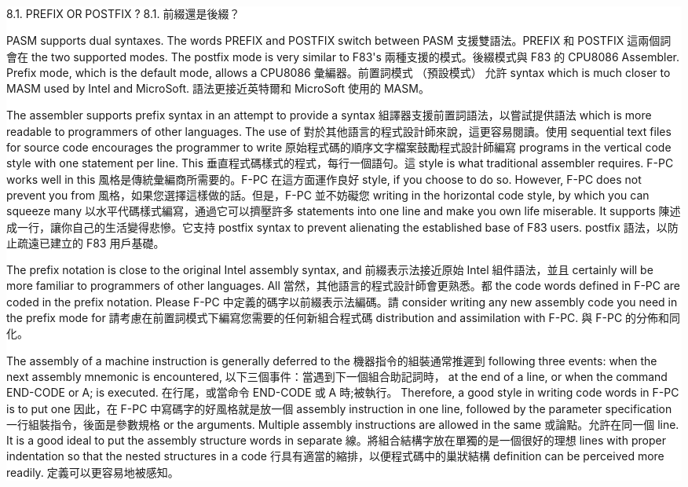 
8.1. PREFIX OR POSTFIX ?
8.1. 前綴還是後綴？


PASM supports dual syntaxes. The words PREFIX and POSTFIX switch between
PASM 支援雙語法。PREFIX 和 POSTFIX 這兩個詞會在
the two supported modes. The postfix mode is very similar to F83's
兩種支援的模式。後綴模式與 F83 的
CPU8086 Assembler. Prefix mode, which is the default mode, allows a
CPU8086 彙編器。前置詞模式 （預設模式） 允許
syntax which is much closer to MASM used by Intel and MicroSoft.
語法更接近英特爾和 MicroSoft 使用的 MASM。


The assembler supports prefix syntax in an attempt to provide a syntax
組譯器支援前置詞語法，以嘗試提供語法
which is more readable to programmers of other languages. The use of
對於其他語言的程式設計師來說，這更容易閱讀。使用
sequential text files for source code encourages the programmer to write
原始程式碼的順序文字檔案鼓勵程式設計師編寫
programs in the vertical code style with one statement per line. This
垂直程式碼樣式的程式，每行一個語句。這
style is what traditional assembler requires. F-PC works well in this
風格是傳統彙編商所需要的。F-PC 在這方面運作良好
style, if you choose to do so. However, F-PC does not prevent you from
風格，如果您選擇這樣做的話。但是，F-PC 並不妨礙您
writing in the horizontal code style, by which you can squeeze many
以水平代碼樣式編寫，通過它可以擠壓許多
statements into one line and make you own life miserable. It supports
陳述成一行，讓你自己的生活變得悲慘。它支持
postfix syntax to prevent alienating the established base of F83 users.
postfix 語法，以防止疏遠已建立的 F83 用戶基礎。


The prefix notation is close to the original Intel assembly syntax, and
前綴表示法接近原始 Intel 組件語法，並且
certainly will be more familiar to programmers of other languages. All
當然，其他語言的程式設計師會更熟悉。都
the code words defined in F-PC are coded in the prefix notation. Please
F-PC 中定義的碼字以前綴表示法編碼。請
consider writing any new assembly code you need in the prefix mode for
請考慮在前置詞模式下編寫您需要的任何新組合程式碼
distribution and assimilation with F-PC.
與 F-PC 的分佈和同化。


The assembly of a machine instruction is generally deferred to the
機器指令的組裝通常推遲到
following three events: when the next assembly mnemonic is encountered,
以下三個事件：當遇到下一個組合助記詞時，
at the end of a line, or when the command END-CODE or A; is executed.
在行尾，或當命令 END-CODE 或 A 時;被執行。
Therefore, a good style in writing code words in F-PC is to put one
因此，在 F-PC 中寫碼字的好風格就是放一個
assembly instruction in one line, followed by the parameter specification
一行組裝指令，後面是參數規格
or the arguments. Multiple assembly instructions are allowed in the same
或論點。允許在同一個
line. It is a good ideal to put the assembly structure words in separate
線。將組合結構字放在單獨的是一個很好的理想
lines with proper indentation so that the nested structures in a code
行具有適當的縮排，以便程式碼中的巢狀結構
definition can be perceived more readily.
定義可以更容易地被感知。
